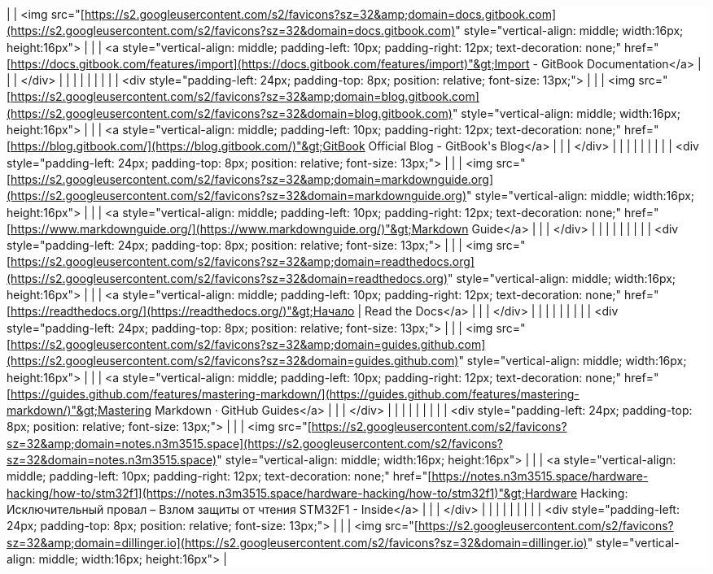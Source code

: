 |  |  &lt;img src="[https://s2.googleusercontent.com/s2/favicons?sz=32&amp;domain=docs.gitbook.com](https://s2.googleusercontent.com/s2/favicons?sz=32&domain=docs.gitbook.com)" style="vertical-align: middle; width:16px; height:16px"&gt; |
|  |  &lt;a style="vertical-align: middle; padding-left: 10px; padding-right: 12px; text-decoration: none;" href="[https://docs.gitbook.com/features/import](https://docs.gitbook.com/features/import)"&gt;Import - GitBook Documentation&lt;/a&gt; |
|  |  &lt;/div&gt; |
|  |  |
|  |  |
|  |  &lt;div style="padding-left: 24px; padding-top: 8px; position: relative; font-size: 13px;"&gt; |
|  |  &lt;img src="[https://s2.googleusercontent.com/s2/favicons?sz=32&amp;domain=blog.gitbook.com](https://s2.googleusercontent.com/s2/favicons?sz=32&domain=blog.gitbook.com)" style="vertical-align: middle; width:16px; height:16px"&gt; |
|  |  &lt;a style="vertical-align: middle; padding-left: 10px; padding-right: 12px; text-decoration: none;" href="[https://blog.gitbook.com/](https://blog.gitbook.com/)"&gt;GitBook Official Blog - GitBook's Blog&lt;/a&gt; |
|  |  &lt;/div&gt; |
|  |  |
|  |  |
|  |  &lt;div style="padding-left: 24px; padding-top: 8px; position: relative; font-size: 13px;"&gt; |
|  |  &lt;img src="[https://s2.googleusercontent.com/s2/favicons?sz=32&amp;domain=markdownguide.org](https://s2.googleusercontent.com/s2/favicons?sz=32&domain=markdownguide.org)" style="vertical-align: middle; width:16px; height:16px"&gt; |
|  |  &lt;a style="vertical-align: middle; padding-left: 10px; padding-right: 12px; text-decoration: none;" href="[https://www.markdownguide.org/](https://www.markdownguide.org/)"&gt;Markdown Guide&lt;/a&gt; |
|  |  &lt;/div&gt; |
|  |  |
|  |  |
|  |  &lt;div style="padding-left: 24px; padding-top: 8px; position: relative; font-size: 13px;"&gt; |
|  |  &lt;img src="[https://s2.googleusercontent.com/s2/favicons?sz=32&amp;domain=readthedocs.org](https://s2.googleusercontent.com/s2/favicons?sz=32&domain=readthedocs.org)" style="vertical-align: middle; width:16px; height:16px"&gt; |
|  |  &lt;a style="vertical-align: middle; padding-left: 10px; padding-right: 12px; text-decoration: none;" href="[https://readthedocs.org/](https://readthedocs.org/)"&gt;Начало \| Read the Docs&lt;/a&gt; |
|  |  &lt;/div&gt; |
|  |  |
|  |  |
|  |  &lt;div style="padding-left: 24px; padding-top: 8px; position: relative; font-size: 13px;"&gt; |
|  |  &lt;img src="[https://s2.googleusercontent.com/s2/favicons?sz=32&amp;domain=guides.github.com](https://s2.googleusercontent.com/s2/favicons?sz=32&domain=guides.github.com)" style="vertical-align: middle; width:16px; height:16px"&gt; |
|  |  &lt;a style="vertical-align: middle; padding-left: 10px; padding-right: 12px; text-decoration: none;" href="[https://guides.github.com/features/mastering-markdown/](https://guides.github.com/features/mastering-markdown/)"&gt;Mastering Markdown &middot; GitHub Guides&lt;/a&gt; |
|  |  &lt;/div&gt; |
|  |  |
|  |  |
|  |  &lt;div style="padding-left: 24px; padding-top: 8px; position: relative; font-size: 13px;"&gt; |
|  |  &lt;img src="[https://s2.googleusercontent.com/s2/favicons?sz=32&amp;domain=notes.n3m3515.space](https://s2.googleusercontent.com/s2/favicons?sz=32&domain=notes.n3m3515.space)" style="vertical-align: middle; width:16px; height:16px"&gt; |
|  |  &lt;a style="vertical-align: middle; padding-left: 10px; padding-right: 12px; text-decoration: none;" href="[https://notes.n3m3515.space/hardware-hacking/how-to/stm32f1](https://notes.n3m3515.space/hardware-hacking/how-to/stm32f1)"&gt;Hardware Hacking: Исключительный провал &ndash; Взлом защиты от чтения STM32F1 - Inside&lt;/a&gt; |
|  |  &lt;/div&gt; |
|  |  |
|  |  |
|  |  &lt;div style="padding-left: 24px; padding-top: 8px; position: relative; font-size: 13px;"&gt; |
|  |  &lt;img src="[https://s2.googleusercontent.com/s2/favicons?sz=32&amp;domain=dillinger.io](https://s2.googleusercontent.com/s2/favicons?sz=32&domain=dillinger.io)" style="vertical-align: middle; width:16px; height:16px"&gt; |